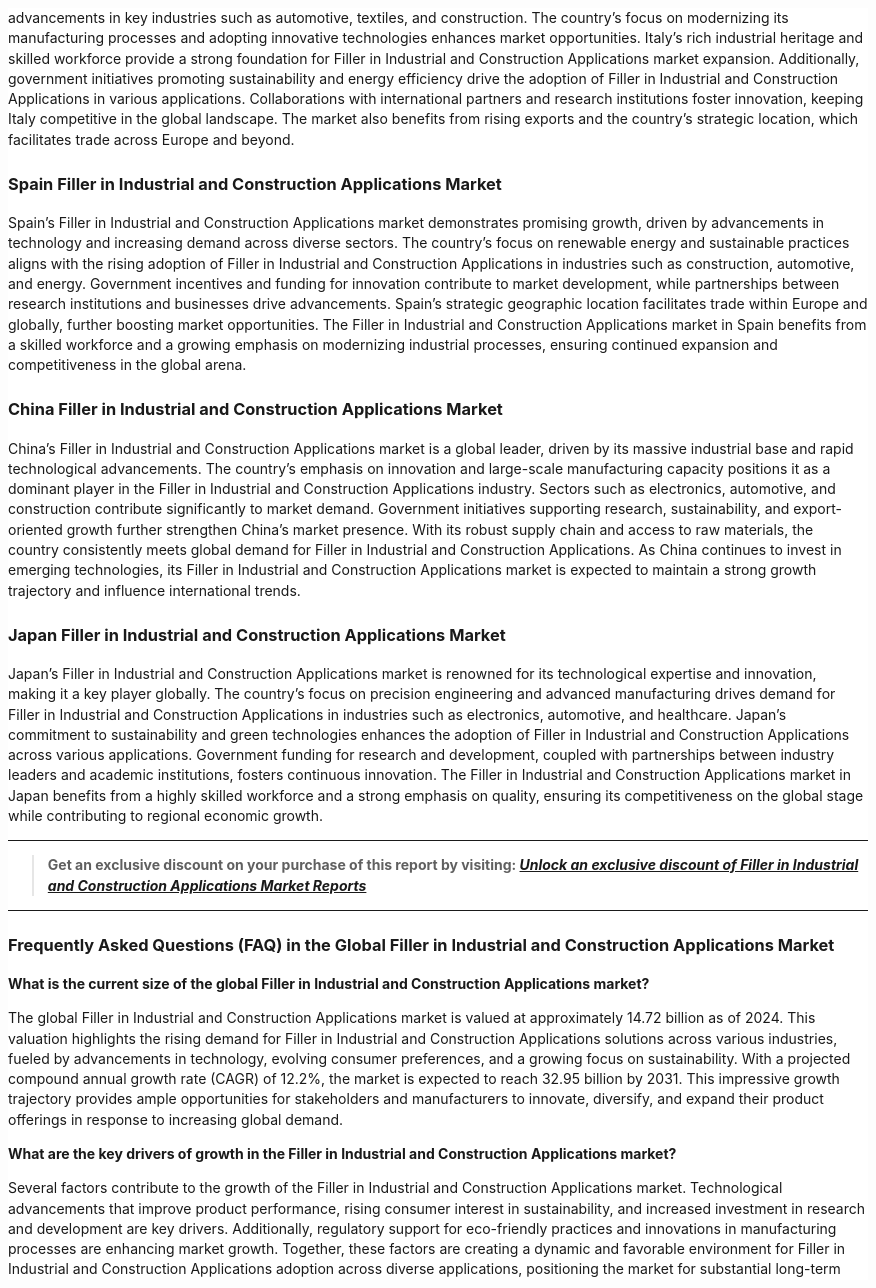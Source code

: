 advancements in key industries such as automotive, textiles, and construction. The country&rsquo;s focus on modernizing its manufacturing processes and adopting innovative technologies enhances market opportunities. Italy&rsquo;s rich industrial heritage and skilled workforce provide a strong foundation for Filler in Industrial and Construction Applications market expansion. Additionally, government initiatives promoting sustainability and energy efficiency drive the adoption of Filler in Industrial and Construction Applications in various applications. Collaborations with international partners and research institutions foster innovation, keeping Italy competitive in the global landscape. The market also benefits from rising exports and the country&rsquo;s strategic location, which facilitates trade across Europe and beyond.</p><h3>Spain Filler in Industrial and Construction Applications Market</h3><p>Spain&rsquo;s Filler in Industrial and Construction Applications market demonstrates promising growth, driven by advancements in technology and increasing demand across diverse sectors. The country&rsquo;s focus on renewable energy and sustainable practices aligns with the rising adoption of Filler in Industrial and Construction Applications in industries such as construction, automotive, and energy. Government incentives and funding for innovation contribute to market development, while partnerships between research institutions and businesses drive advancements. Spain&rsquo;s strategic geographic location facilitates trade within Europe and globally, further boosting market opportunities. The Filler in Industrial and Construction Applications market in Spain benefits from a skilled workforce and a growing emphasis on modernizing industrial processes, ensuring continued expansion and competitiveness in the global arena.</p><h3>China Filler in Industrial and Construction Applications Market</h3><p>China&rsquo;s Filler in Industrial and Construction Applications market is a global leader, driven by its massive industrial base and rapid technological advancements. The country&rsquo;s emphasis on innovation and large-scale manufacturing capacity positions it as a dominant player in the Filler in Industrial and Construction Applications industry. Sectors such as electronics, automotive, and construction contribute significantly to market demand. Government initiatives supporting research, sustainability, and export-oriented growth further strengthen China&rsquo;s market presence. With its robust supply chain and access to raw materials, the country consistently meets global demand for Filler in Industrial and Construction Applications. As China continues to invest in emerging technologies, its Filler in Industrial and Construction Applications market is expected to maintain a strong growth trajectory and influence international trends.</p><h3>Japan Filler in Industrial and Construction Applications Market</h3><p>Japan&rsquo;s Filler in Industrial and Construction Applications market is renowned for its technological expertise and innovation, making it a key player globally. The country&rsquo;s focus on precision engineering and advanced manufacturing drives demand for Filler in Industrial and Construction Applications in industries such as electronics, automotive, and healthcare. Japan&rsquo;s commitment to sustainability and green technologies enhances the adoption of Filler in Industrial and Construction Applications across various applications. Government funding for research and development, coupled with partnerships between industry leaders and academic institutions, fosters continuous innovation. The Filler in Industrial and Construction Applications market in Japan benefits from a highly skilled workforce and a strong emphasis on quality, ensuring its competitiveness on the global stage while contributing to regional economic growth.</p><hr /><blockquote><p><strong>Get an exclusive discount on your purchase of this report by visiting: <em><a href="://marketresearchpulse.com/ask-for-discount/132642?utm_source=Github&amp;utm_medium=025">Unlock an exclusive discount of Filler in Industrial and Construction Applications Market Reports</a></em>&nbsp;</strong></p></blockquote><hr /><h3>Frequently Asked Questions (FAQ) in the Global Filler in Industrial and Construction Applications Market</h3><p><strong>What is the current size of the global Filler in Industrial and Construction Applications market?</strong></p><p>The global Filler in Industrial and Construction Applications market is valued at approximately 14.72 billion as of 2024. This valuation highlights the rising demand for Filler in Industrial and Construction Applications solutions across various industries, fueled by advancements in technology, evolving consumer preferences, and a growing focus on sustainability. With a projected compound annual growth rate (CAGR) of 12.2%, the market is expected to reach 32.95 billion by 2031. This impressive growth trajectory provides ample opportunities for stakeholders and manufacturers to innovate, diversify, and expand their product offerings in response to increasing global demand.</p><p><strong>What are the key drivers of growth in the Filler in Industrial and Construction Applications market?</strong></p><p>Several factors contribute to the growth of the Filler in Industrial and Construction Applications market. Technological advancements that improve product performance, rising consumer interest in sustainability, and increased investment in research and development are key drivers. Additionally, regulatory support for eco-friendly practices and innovations in manufacturing processes are enhancing market growth. Together, these factors are creating a dynamic and favorable environment for Filler in Industrial and Construction Applications adoption across diverse applications, positioning the market for substantial long-term